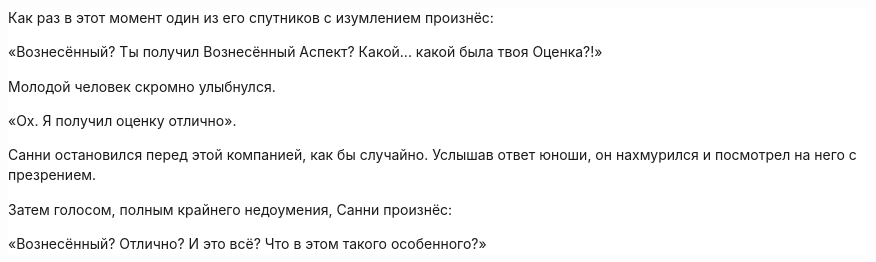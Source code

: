 Как раз в этот момент один из его спутников с изумлением произнёс:

«Вознесённый? Ты получил Вознесённый Аспект? Какой... какой была твоя Оценка?!»

Молодой человек скромно улыбнулся.

«Ох. Я получил оценку отлично».

Санни остановился перед этой компанией, как бы случайно. Услышав ответ юноши, он нахмурился и посмотрел на него с презрением.

Затем голосом, полным крайнего недоумения, Санни произнёс:

«Вознесённый? Отлично? И это всё? Что в этом такого особенного?»